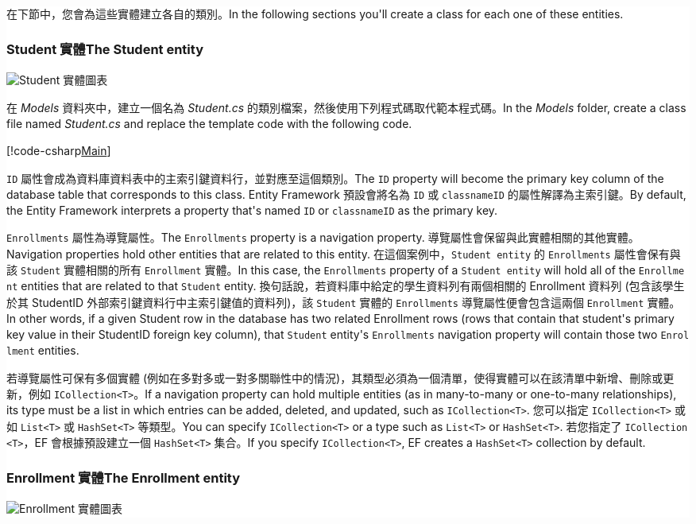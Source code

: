 <span data-ttu-id="3e1de-169">在下節中，您會為這些實體建立各自的類別。</span><span class="sxs-lookup"><span data-stu-id="3e1de-169">In the following sections you'll create a class for each one of these entities.</span></span>

### <a name="the-student-entity"></a><span data-ttu-id="3e1de-170">Student 實體</span><span class="sxs-lookup"><span data-stu-id="3e1de-170">The Student entity</span></span>

![Student 實體圖表](intro/_static/student-entity.png)

<span data-ttu-id="3e1de-172">在 *Models* 資料夾中，建立一個名為 *Student.cs* 的類別檔案，然後使用下列程式碼取代範本程式碼。</span><span class="sxs-lookup"><span data-stu-id="3e1de-172">In the *Models* folder, create a class file named *Student.cs* and replace the template code with the following code.</span></span>

[!code-csharp[Main](intro/samples/cu/Models/Student.cs?name=snippet_Intro)]

<span data-ttu-id="3e1de-173">`ID` 屬性會成為資料庫資料表中的主索引鍵資料行，並對應至這個類別。</span><span class="sxs-lookup"><span data-stu-id="3e1de-173">The `ID` property will become the primary key column of the database table that corresponds to this class.</span></span> <span data-ttu-id="3e1de-174">Entity Framework 預設會將名為 `ID` 或 `classnameID` 的屬性解譯為主索引鍵。</span><span class="sxs-lookup"><span data-stu-id="3e1de-174">By default, the Entity Framework interprets a property that's named `ID` or `classnameID` as the primary key.</span></span>

<span data-ttu-id="3e1de-175">`Enrollments` 屬性為導覽屬性。</span><span class="sxs-lookup"><span data-stu-id="3e1de-175">The `Enrollments` property is a navigation property.</span></span> <span data-ttu-id="3e1de-176">導覽屬性會保留與此實體相關的其他實體。</span><span class="sxs-lookup"><span data-stu-id="3e1de-176">Navigation properties hold other entities that are related to this entity.</span></span> <span data-ttu-id="3e1de-177">在這個案例中，`Student entity` 的 `Enrollments` 屬性會保有與該 `Student` 實體相關的所有 `Enrollment` 實體。</span><span class="sxs-lookup"><span data-stu-id="3e1de-177">In this case, the `Enrollments` property of a `Student entity` will hold all of the `Enrollment` entities that are related to that `Student` entity.</span></span> <span data-ttu-id="3e1de-178">換句話說，若資料庫中給定的學生資料列有兩個相關的 Enrollment 資料列 (包含該學生於其 StudentID 外部索引鍵資料行中主索引鍵值的資料列)，該 `Student` 實體的 `Enrollments` 導覽屬性便會包含這兩個 `Enrollment` 實體。</span><span class="sxs-lookup"><span data-stu-id="3e1de-178">In other words, if a given Student row in the database has two related Enrollment rows (rows that contain that student's primary key value in their StudentID foreign key column), that `Student` entity's `Enrollments` navigation property will contain those two `Enrollment` entities.</span></span>

<span data-ttu-id="3e1de-179">若導覽屬性可保有多個實體 (例如在多對多或一對多關聯性中的情況)，其類型必須為一個清單，使得實體可以在該清單中新增、刪除或更新，例如 `ICollection<T>`。</span><span class="sxs-lookup"><span data-stu-id="3e1de-179">If a navigation property can hold multiple entities (as in many-to-many or one-to-many relationships), its type must be a list in which entries can be added, deleted, and updated, such as `ICollection<T>`.</span></span> <span data-ttu-id="3e1de-180">您可以指定 `ICollection<T>` 或如 `List<T>` 或 `HashSet<T>` 等類型。</span><span class="sxs-lookup"><span data-stu-id="3e1de-180">You can specify `ICollection<T>` or a type such as `List<T>` or `HashSet<T>`.</span></span> <span data-ttu-id="3e1de-181">若您指定了 `ICollection<T>`，EF 會根據預設建立一個 `HashSet<T>` 集合。</span><span class="sxs-lookup"><span data-stu-id="3e1de-181">If you specify `ICollection<T>`, EF creates a `HashSet<T>` collection by default.</span></span>

### <a name="the-enrollment-entity"></a><span data-ttu-id="3e1de-182">Enrollment 實體</span><span class="sxs-lookup"><span data-stu-id="3e1de-182">The Enrollment entity</span></span>

![Enrollment 實體圖表](intro/_static/enrollment-entity.png)
